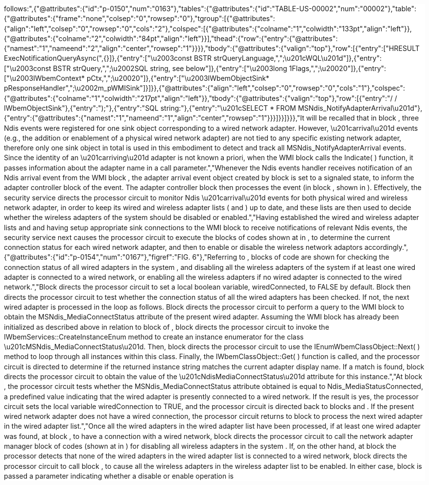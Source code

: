 follows:",{"@attributes":{"id":"p-0150","num":"0163"},"tables":{"@attributes":{"id":"TABLE-US-00002","num":"00002"},"table":{"@attributes":{"frame":"none","colsep":"0","rowsep":"0"},"tgroup":[{"@attributes":{"align":"left","colsep":"0","rowsep":"0","cols":"2"},"colspec":[{"@attributes":{"colname":"1","colwidth":"133pt","align":"left"}},{"@attributes":{"colname":"2","colwidth":"84pt","align":"left"}}],"thead":{"row":{"entry":{"@attributes":{"namest":"1","nameend":"2","align":"center","rowsep":"1"}}}},"tbody":{"@attributes":{"valign":"top"},"row":[{"entry":["HRESULT ExecNotificationQueryAsync(",{}]},{"entry":["\u2003const BSTR strQueryLanguage,",";\u201cWQL\u201d"]},{"entry":["\u2003const BSTR strQuery,",";\u2002SQL string, see below"]},{"entry":["\u2003long 1Flags,",";\u20020"]},{"entry":["\u2003IWbemContext* pCtx,",";\u20020"]},{"entry":["\u2003IWbemObjectSink* pResponseHandler",";\u2002m_pWMISink"]}]}},{"@attributes":{"align":"left","colsep":"0","rowsep":"0","cols":"1"},"colspec":{"@attributes":{"colname":"1","colwidth":"217pt","align":"left"}},"tbody":{"@attributes":{"valign":"top"},"row":[{"entry":"\/ \/ IWbemObjectSink"},{"entry":");"},{"entry":"SQL string:"},{"entry":"\u201cSELECT * FROM MSNdis_NotifyAdapterArrival\u201d"},{"entry":{"@attributes":{"namest":"1","nameend":"1","align":"center","rowsep":"1"}}}]}}]}}},"It will be recalled that in block , three Ndis events were registered for one sink object corresponding to a wired network adapter. However, \u201carrival\u201d events (e.g., the addition or enablement of a physical wired network adapter) are not tied to any specific existing network adapter, therefore only one sink object in total is used in this embodiment to detect and track all MSNdis_NotifyAdapterArrival events. Since the identity of an \u201carriving\u201d adapter is not known a priori, when the WMI block  calls the Indicate( ) function, it passes information about the adapter name in a call parameter.","Whenever the Ndis events handler  receives notification of an Ndis arrival event from the WMI block , the adapter arrival event object created by block  is set to a signaled state, to inform the adapter controller block  of the event. The adapter controller block  then processes the event (in block , shown in ). Effectively, the security service  directs the processor circuit  to monitor Ndis \u201carrival\u201d events for both physical wired and wireless network adapter, in order to keep its wired and wireless adapter lists ( and ) up to date, and these lists are then used to decide whether the wireless adapters of the system  should be disabled or enabled.","Having established the wired and wireless adapter lists  and  and having setup appropriate sink connections to the WMI block  to receive notifications of relevant Ndis events, the security service  next causes the processor circuit  to execute the blocks of codes shown at  in , to determine the current connection status for each wired network adapter, and then to enable or disable the wireless network adaptors accordingly.",{"@attributes":{"id":"p-0154","num":"0167"},"figref":"FIG. 6"},"Referring to , blocks of code  are shown for checking the connection status of all wired adapters in the system , and disabling all the wireless adapters of the system  if at least one wired adapter is connected to a wired network, or enabling all the wireless adapters if no wired adapter is connected to the wired network.","Block  directs the processor circuit  to set a local boolean variable, wiredConnected, to FALSE by default. Block  then directs the processor circuit  to test whether the connection status of all the wired adapters has been checked. If not, the next wired adapter is processed in the loop as follows. Block  directs the processor circuit  to perform a query to the WMI block  to obtain the MSNdis_MediaConnectStatus attribute of the present wired adapter. Assuming the WMI block  has already been initialized as described above in relation to block  of , block  directs the processor circuit  to invoke the IWbemServices::CreateInstanceEnum method to create an instance enumerator for the class \u201cMSNdis_MediaConnectStatus\u201d. Then, block  directs the processor circuit  to use the IEnumWbemClassObject::Next( ) method to loop through all instances within this class. Finally, the IWbemClassObject::Get( ) function is called, and the processor circuit  is directed to determine if the returned instance string matches the current adapter display name. If a match is found, block  directs the processor circuit  to obtain the value of the \u201cNdisMediaConnectStatus\u201d attribute for this instance.","At block , the processor circuit  tests whether the MSNdis_MediaConnectStatus attribute obtained is equal to Ndis_MediaStatusConnected, a predefined value indicating that the wired adapter is presently connected to a wired network. If the result is yes, the processor circuit  sets the local variable wiredConnection to TRUE, and the processor circuit  is directed back to blocks  and . If the present wired network adapter does not have a wired connection, the processor circuit  returns to block  to process the next wired adapter in the wired adapter list.","Once all the wired adapters in the wired adapter list  have been processed, if at least one wired adapter was found, at block , to have a connection with a wired network, block  directs the processor circuit  to call the network adapter manager block of codes (shown at  in ) for disabling all wireless adapters in the system . If, on the other hand, at block  the processor detects that none of the wired adapters in the wired adapter list  is connected to a wired network, block  directs the processor circuit  to call block , to cause all the wireless adapters in the wireless adapter list  to be enabled. In either case, block  is passed a parameter indicating whether a disable or enable operation is